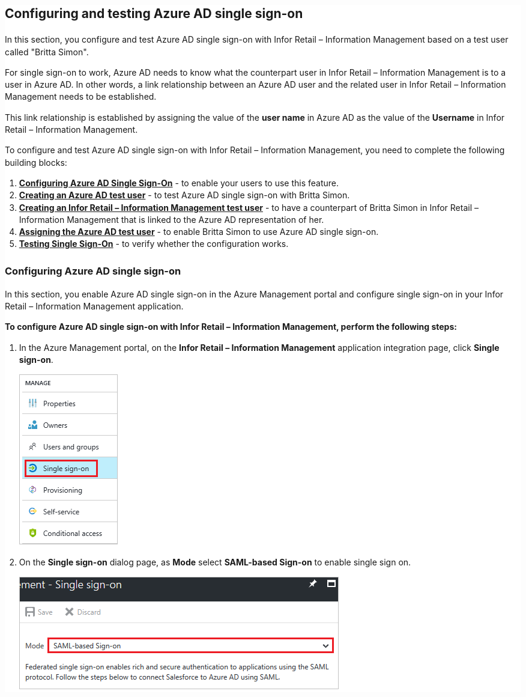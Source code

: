 
##  Configuring and testing Azure AD single sign-on
In this section, you configure and test Azure AD single sign-on with Infor Retail – Information Management based on a test user called "Britta Simon".

For single sign-on to work, Azure AD needs to know what the counterpart user in Infor Retail – Information Management is to a user in Azure AD. In other words, a link relationship between an Azure AD user and the related user in Infor Retail – Information Management needs to be established.

This link relationship is established by assigning the value of the **user name** in Azure AD as the value of the **Username** in Infor Retail – Information Management.

To configure and test Azure AD single sign-on with Infor Retail – Information Management, you need to complete the following building blocks:

1. **[Configuring Azure AD Single Sign-On](#configuring-azure-ad-single-sign-on)** - to enable your users to use this feature.
2. **[Creating an Azure AD test user](#creating-an-azure-ad-test-user)** - to test Azure AD single sign-on with Britta Simon.
3. **[Creating an Infor Retail – Information Management test user](#creating-an-infor-retail---information-management-user)** - to have a counterpart of Britta Simon in Infor Retail – Information Management that is linked to the Azure AD representation of her.
4. **[Assigning the Azure AD test user](#assigning-the-azure-ad-test-user)** - to enable Britta Simon to use Azure AD single sign-on.
5. **[Testing Single Sign-On](#testing-single-sign-on)** - to verify whether the configuration works.

### Configuring Azure AD single sign-on

In this section, you enable Azure AD single sign-on in the Azure Management portal and configure single sign-on in your Infor Retail – Information Management application.

**To configure Azure AD single sign-on with Infor Retail – Information Management, perform the following steps:**

1. In the Azure Management portal, on the **Infor Retail – Information Management** application integration page, click **Single sign-on**.

	![Configure Single Sign-On][4]

2. On the **Single sign-on** dialog page, as **Mode** select **SAML-based Sign-on** to enable single sign on.
 
	![Configure Single Sign-On](./media/active-directory-saas-inforretailinformationmanagement-tutorial/tutorial_inforretailinformationmanagement_01.png)


[1]: ./media/active-directory-saas-inforretailinformationmanagement-tutorial/tutorial_general_01.png
[2]: ./media/active-directory-saas-inforretailinformationmanagement-tutorial/tutorial_general_02.png
[3]: ./media/active-directory-saas-inforretailinformationmanagement-tutorial/tutorial_general_03.png
[4]: ./media/active-directory-saas-inforretailinformationmanagement-tutorial/tutorial_general_04.png
[100]: ./media/active-directory-saas-inforretailinformationmanagement-tutorial/tutorial_general_100.png
[200]: ./media/active-directory-saas-inforretailinformationmanagement-tutorial/tutorial_general_200.png
[201]: ./media/active-directory-saas-inforretailinformationmanagement-tutorial/tutorial_general_201.png
[202]: ./media/active-directory-saas-inforretailinformationmanagement-tutorial/tutorial_general_202.png
[203]: ./media/active-directory-saas-inforretailinformationmanagement-tutorial/tutorial_general_203.png